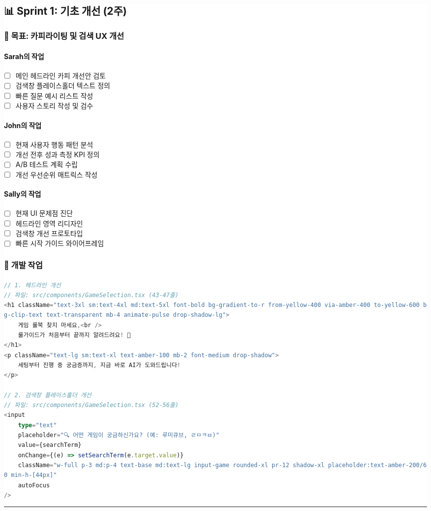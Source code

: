 
## 📊 Sprint 1: 기초 개선 (2주)

### 🎯 목표: 카피라이팅 및 검색 UX 개선

#### **Sarah의 작업**
- [ ] 메인 헤드라인 카피 개선안 검토
- [ ] 검색창 플레이스홀더 텍스트 정의
- [ ] 빠른 질문 예시 리스트 작성
- [ ] 사용자 스토리 작성 및 검수

#### **John의 작업**  
- [ ] 현재 사용자 행동 패턴 분석
- [ ] 개선 전후 성과 측정 KPI 정의
- [ ] A/B 테스트 계획 수립
- [ ] 개선 우선순위 매트릭스 작성

#### **Sally의 작업**
- [ ] 현재 UI 문제점 진단
- [ ] 헤드라인 영역 리디자인
- [ ] 검색창 개선 프로토타입
- [ ] 빠른 시작 가이드 와이어프레임

### 🔧 개발 작업
```typescript
// 1. 헤드라인 개선
// 파일: src/components/GameSelection.tsx (43-47줄)
<h1 className="text-3xl sm:text-4xl md:text-5xl font-bold bg-gradient-to-r from-yellow-400 via-amber-400 to-yellow-600 bg-clip-text text-transparent mb-4 animate-pulse drop-shadow-lg">
    게임 룰북 찾지 마세요,<br />
    룰가이드가 처음부터 끝까지 알려드려요! 🎲
</h1>
<p className="text-lg sm:text-xl text-amber-100 mb-2 font-medium drop-shadow">
    세팅부터 진행 중 궁금증까지, 지금 바로 AI가 도와드립니다!
</p>

// 2. 검색창 플레이스홀더 개선  
// 파일: src/components/GameSelection.tsx (52-56줄)
<input
    type="text"
    placeholder="🔍 어떤 게임이 궁금하신가요? (예: 루미큐브, ㄹㅁㅋㅂ)"
    value={searchTerm}
    onChange={(e) => setSearchTerm(e.target.value)}
    className="w-full p-3 md:p-4 text-base md:text-lg input-game rounded-xl pr-12 shadow-xl placeholder:text-amber-200/60 min-h-[44px]"
    autoFocus
/>
```

---
